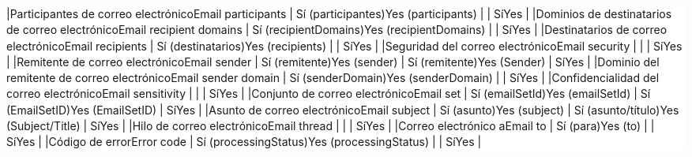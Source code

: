 |<span data-ttu-id="87d63-211">Participantes de correo electrónico</span><span class="sxs-lookup"><span data-stu-id="87d63-211">Email participants</span></span>         | <span data-ttu-id="87d63-212">Sí (participantes)</span><span class="sxs-lookup"><span data-stu-id="87d63-212">Yes (participants)</span></span>                              |                         | <span data-ttu-id="87d63-213">Sí</span><span class="sxs-lookup"><span data-stu-id="87d63-213">Yes</span></span>         |
|<span data-ttu-id="87d63-214">Dominios de destinatarios de correo electrónico</span><span class="sxs-lookup"><span data-stu-id="87d63-214">Email recipient domains</span></span>    | <span data-ttu-id="87d63-215">Sí (recipientDomains)</span><span class="sxs-lookup"><span data-stu-id="87d63-215">Yes (recipientDomains)</span></span>                          |                         | <span data-ttu-id="87d63-216">Sí</span><span class="sxs-lookup"><span data-stu-id="87d63-216">Yes</span></span>         |
|<span data-ttu-id="87d63-217">Destinatarios de correo electrónico</span><span class="sxs-lookup"><span data-stu-id="87d63-217">Email recipients</span></span>           | <span data-ttu-id="87d63-218">Sí (destinatarios)</span><span class="sxs-lookup"><span data-stu-id="87d63-218">Yes (recipients)</span></span>                                |                         | <span data-ttu-id="87d63-219">Sí</span><span class="sxs-lookup"><span data-stu-id="87d63-219">Yes</span></span>         |
|<span data-ttu-id="87d63-220">Seguridad del correo electrónico</span><span class="sxs-lookup"><span data-stu-id="87d63-220">Email security</span></span>             |                                                 |                         | <span data-ttu-id="87d63-221">Sí</span><span class="sxs-lookup"><span data-stu-id="87d63-221">Yes</span></span>         |
|<span data-ttu-id="87d63-222">Remitente de correo electrónico</span><span class="sxs-lookup"><span data-stu-id="87d63-222">Email sender</span></span>               | <span data-ttu-id="87d63-223">Sí (remitente)</span><span class="sxs-lookup"><span data-stu-id="87d63-223">Yes (sender)</span></span>                                    |   <span data-ttu-id="87d63-224">Sí (remitente)</span><span class="sxs-lookup"><span data-stu-id="87d63-224">Yes (Sender)</span></span>          | <span data-ttu-id="87d63-225">Sí</span><span class="sxs-lookup"><span data-stu-id="87d63-225">Yes</span></span>         |
|<span data-ttu-id="87d63-226">Dominio del remitente de correo electrónico</span><span class="sxs-lookup"><span data-stu-id="87d63-226">Email sender domain</span></span>        | <span data-ttu-id="87d63-227">Sí (senderDomain)</span><span class="sxs-lookup"><span data-stu-id="87d63-227">Yes (senderDomain)</span></span>                              |                         | <span data-ttu-id="87d63-228">Sí</span><span class="sxs-lookup"><span data-stu-id="87d63-228">Yes</span></span>         |
|<span data-ttu-id="87d63-229">Confidencialidad del correo electrónico</span><span class="sxs-lookup"><span data-stu-id="87d63-229">Email sensitivity</span></span>          |                                                 |                         | <span data-ttu-id="87d63-230">Sí</span><span class="sxs-lookup"><span data-stu-id="87d63-230">Yes</span></span>         |
|<span data-ttu-id="87d63-231">Conjunto de correo electrónico</span><span class="sxs-lookup"><span data-stu-id="87d63-231">Email set</span></span>                  | <span data-ttu-id="87d63-232">Sí (emailSetId)</span><span class="sxs-lookup"><span data-stu-id="87d63-232">Yes (emailSetId)</span></span>                                |   <span data-ttu-id="87d63-233">Sí (EmailSetID)</span><span class="sxs-lookup"><span data-stu-id="87d63-233">Yes (EmailSetID)</span></span>      | <span data-ttu-id="87d63-234">Sí</span><span class="sxs-lookup"><span data-stu-id="87d63-234">Yes</span></span>         |
|<span data-ttu-id="87d63-235">Asunto de correo electrónico</span><span class="sxs-lookup"><span data-stu-id="87d63-235">Email subject</span></span>              | <span data-ttu-id="87d63-236">Sí (asunto)</span><span class="sxs-lookup"><span data-stu-id="87d63-236">Yes (subject)</span></span>                                   |   <span data-ttu-id="87d63-237">Sí (asunto/título)</span><span class="sxs-lookup"><span data-stu-id="87d63-237">Yes (Subject/Title)</span></span>   | <span data-ttu-id="87d63-238">Sí</span><span class="sxs-lookup"><span data-stu-id="87d63-238">Yes</span></span>         |
|<span data-ttu-id="87d63-239">Hilo de correo electrónico</span><span class="sxs-lookup"><span data-stu-id="87d63-239">Email thread</span></span>               |                                                 |                         | <span data-ttu-id="87d63-240">Sí</span><span class="sxs-lookup"><span data-stu-id="87d63-240">Yes</span></span>         |
|<span data-ttu-id="87d63-241">Correo electrónico a</span><span class="sxs-lookup"><span data-stu-id="87d63-241">Email to</span></span>                   | <span data-ttu-id="87d63-242">Sí (para)</span><span class="sxs-lookup"><span data-stu-id="87d63-242">Yes (to)</span></span>                                        |                         | <span data-ttu-id="87d63-243">Sí</span><span class="sxs-lookup"><span data-stu-id="87d63-243">Yes</span></span>         |
|<span data-ttu-id="87d63-244">Código de error</span><span class="sxs-lookup"><span data-stu-id="87d63-244">Error code</span></span>                 | <span data-ttu-id="87d63-245">Sí (processingStatus)</span><span class="sxs-lookup"><span data-stu-id="87d63-245">Yes (processingStatus)</span></span>                          |                         | <span data-ttu-id="87d63-246">Sí</span><span class="sxs-lookup"><span data-stu-id="87d63-246">Yes</span></span>         |